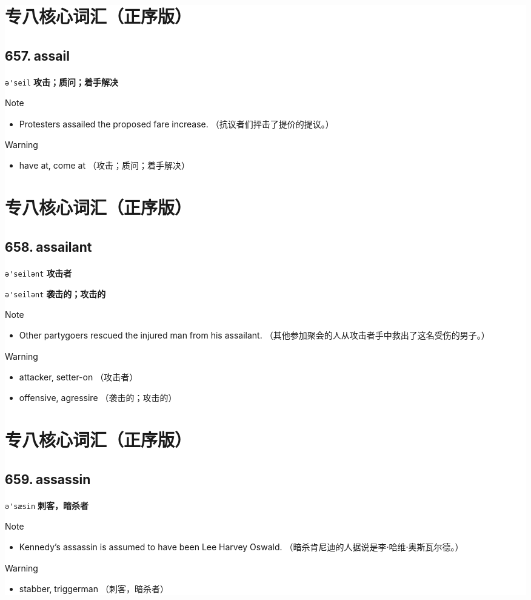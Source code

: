 # 专八核心词汇（正序版）

## 657. assail

`ə'seil`  **攻击；质问；着手解决**

> [!NOTE]
>
> - Protesters assailed the proposed fare increase. （抗议者们抨击了提价的提议。）
>

> [!WARNING]
>
> - have at, come at （攻击；质问；着手解决）
>

# 专八核心词汇（正序版）

## 658. assailant

`ə'seilənt`  **攻击者**

`ə'seilənt`  **袭击的；攻击的**

> [!NOTE]
>
> - Other partygoers rescued the injured man from his assailant. （其他参加聚会的人从攻击者手中救出了这名受伤的男子。）
>

> [!WARNING]
>
> - attacker, setter-on （攻击者）
>
> - offensive, agressire （袭击的；攻击的）
>

# 专八核心词汇（正序版）

## 659. assassin

`ə'sæsin`  **刺客，暗杀者**

> [!NOTE]
>
> - Kennedy’s assassin is assumed to have been Lee Harvey Oswald. （暗杀肯尼迪的人据说是李·哈维·奥斯瓦尔德。）
>

> [!WARNING]
>
> - stabber, triggerman （刺客，暗杀者）
>
